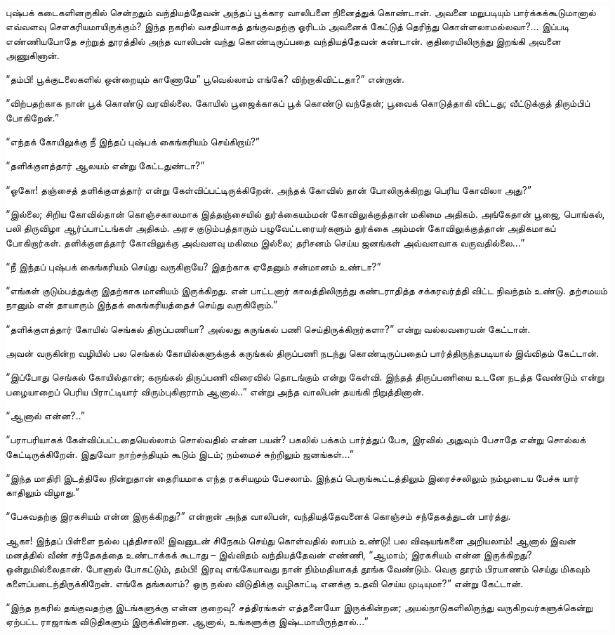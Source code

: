 புஷ்பக் கடைகளினருகில் சென்றதும் வந்தியத்தேவன் அந்தப் பூக்கார வாலிபனை நினைத்துக் கொண்டான். அவனை மறுபடியும் பார்க்கக்கூடுமானால் எவ்வளவு சௌகரியமாயிருக்கும்? இந்த நகரில் வசதியாகத் தங்குவதற்கு ஓரிடம் அவனைக் கேட்டுத் தெரிந்து கொள்ளலாமல்லவா?&#8230; இப்படி எண்ணியபோதே சற்றுத் தூரத்தில் அந்த வாலிபன் வந்து கொண்டிருப்பதை வந்தியத்தேவன் கண்டான். குதிரையிலிருந்து இறங்கி அவனை அணுகினான்.

&#8220;தம்பி! பூக்குடலைகளில் ஒன்றையும் காணோமே&#8221; பூவெல்லாம் எங்கே? விற்றாகிவிட்டதா?&#8221; என்றான்.

&#8220;விற்பதற்காக நான் பூக் கொண்டு வரவில்லை. கோயில் பூஜைக்காகப் பூக் கொண்டு வந்தேன்; பூவைக் கொடுத்தாகி விட்டது; வீட்டுக்குத் திரும்பிப் போகிறேன்.&#8221;

&#8220;எந்தக் கோயிலுக்கு நீ இந்தப் புஷ்பக் கைங்கரியம் செய்கிறாய்?&#8221;

&#8220;தளிக்குளத்தார் ஆலயம் என்று கேட்டதுண்டா?&#8221;

&#8220;ஓகோ! தஞ்சைத் தளிக்குளத்தார் என்று கேள்விப்பட்டிருக்கிறேன். அந்தக் கோவில் தான் போலிருக்கிறது பெரிய கோவிலா அது?&#8221;

&#8220;இல்லை; சிறிய கோவில்தான் கொஞ்சகாலமாக இத்தஞ்சையில் துர்க்கையம்மன் கோவிலுக்குத்தான் மகிமை அதிகம். அங்கேதான் பூஜை, பொங்கல், பலி திருவிழா ஆர்ப்பாட்டங்கள் அதிகம். அரச குடும்பத்தாரும் பழுவேட்டரையர்களும் துர்க்கை அம்மன் கோவிலுக்குத்தான் அதிகமாகப் போகிறார்கள். தளிக்குளத்தார் கோவிலுக்கு அவ்வளவு மகிமை இல்லை; தரிசனம் செய்ய ஜனங்கள் அவ்வளவாக வருவதில்லை&#8230;&#8221;

&#8220;நீ இந்தப் புஷ்பக் கைங்கரியம் செய்து வருகிறாயே? இதற்காக ஏதேனும் சன்மானம் உண்டா?&#8221;

&#8220;எங்கள் குடும்பத்துக்கு இதற்காக மானியம் இருக்கிறது. என் பாட்டனார் காலத்திலிருந்து கண்டராதித்த சக்கரவர்த்தி விட்ட நிவந்தம் உண்டு. தற்சமயம் நானும் என் தாயாரும் இந்தக் கைங்கரியத்தைச் செய்து வருகிறோம்.&#8221;

&#8220;தளிக்குளத்தார் கோயில் செங்கல் திருப்பணியா? அல்லது கருங்கல் பணி செய்திருக்கிறார்களா?&#8221; என்று வல்லவரையன் கேட்டான்.

அவன் வருகின்ற வழியில் பல செங்கல் கோயில்களுக்குக் கருங்கல் திருப்பணி நடந்து கொண்டிருப்பதைப் பார்த்திருந்தபடியால் இவ்விதம் கேட்டான்.

&#8220;இப்போது செங்கல் கோயில்தான்; கருங்கல் திருப்பணி விரைவில் தொடங்கும் என்று கேள்வி. இந்தத் திருப்பணியை உடனே நடத்த வேண்டும் என்று பழையாறைப் பெரிய பிராட்டியார் விரும்புகிறாராம் ஆனால்..&#8221; என்று அந்த வாலிபன் தயங்கி நிறுத்தினான்.

&#8220;ஆனால் என்ன?..&#8221;

&#8220;பராபரியாகக் கேள்விப்பட்டதையெல்லாம் சொல்வதில் என்ன பயன்? பகலில் பக்கம் பார்த்துப் பேசு, இரவில் அதுவும் பேசாதே என்று சொல்லக் கேட்டிருக்கிறேன். இதுவோ நாற்சந்தியும் கூடும் இடம்; நம்மைச் சுற்றிலும் ஜனங்கள்&#8230;&#8221;

&#8220;இந்த மாதிரி இடத்திலே நின்றுதான் தைரியமாக எந்த ரகசியமும் பேசலாம். இந்தப் பெருங்கூட்டத்திலும் இரைச்சலிலும் நம்முடைய பேச்சு யார் காதிலும் விழாது.&#8221;

&#8220;பேசுவதற்கு இரகசியம் என்ன இருக்கிறது?&#8221; என்றான் அந்த வாலிபன், வந்தியத்தேவனைக் கொஞ்சம் சந்தேகத்துடன் பார்த்து.

ஆகா! இந்தப் பிள்ளை நல்ல புத்திசாலி! இவனுடன் சிநேகம் செய்து கொள்வதில் லாபம் உண்டு! பல விஷயங்களை அறியலாம்! ஆனால் இவன் மனத்தில் வீண் சந்தேகத்தை உண்டாக்கக் கூடாது &#8211; இவ்விதம் வந்தியத்தேவன் எண்ணி, &#8220;ஆமாம்; இரகசியம் என்ன இருக்கிறது? ஒன்றுமில்லைதான். போனால் போகட்டும், தம்பி! இரவு எங்கேயாவது நான் நிம்மதியாகத் தூங்க வேண்டும். வெகு தூரம் பிரயாணம் செய்து மிகவும் களைப்படைந்திருக்கிறேன். எங்கே தங்கலாம்? ஒரு நல்ல விடுதிக்கு வழிகாட்டி எனக்கு உதவி செய்ய முடியுமா?&#8221; என்று கேட்டான்.

&#8220;இந்த நகரில் தங்குவதற்கு இடங்களுக்கு என்ன குறைவு? சத்திரங்கள் எத்தனையோ இருக்கின்றன; அயல்நாடுகளிலிருந்து வருகிறவர்களுக்கென்று ஏற்பட்ட ராஜாங்க விடுதிகளும் இருக்கின்றன. ஆனால், உங்களுக்கு இஷ்டமாயிருந்தால்&#8230;&#8221;
